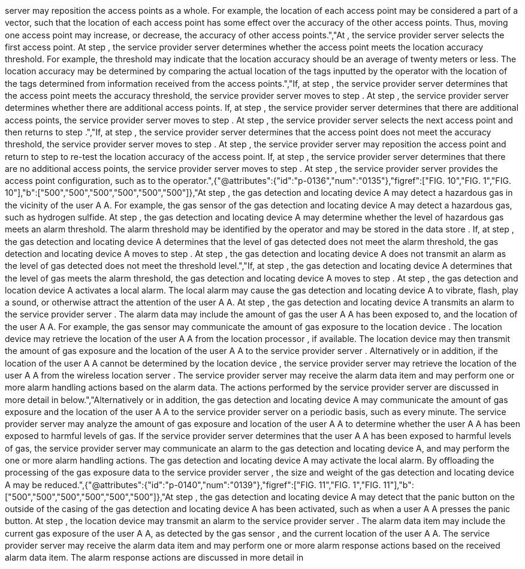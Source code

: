 server  may reposition the access points as a whole. For example, the location of each access point may be considered a part of a vector, such that the location of each access point has some effect over the accuracy of the other access points. Thus, moving one access point may increase, or decrease, the accuracy of other access points.","At , the service provider server  selects the first access point. At step , the service provider server  determines whether the access point meets the location accuracy threshold. For example, the threshold may indicate that the location accuracy should be an average of twenty meters or less. The location accuracy may be determined by comparing the actual location of the tags inputted by the operator with the location of the tags determined from information received from the access points.","If, at step , the service provider server  determines that the access point meets the accuracy threshold, the service provider server  moves to step . At step , the service provider server  determines whether there are additional access points. If, at step , the service provider server  determines that there are additional access points, the service provider server  moves to step . At step , the service provider server  selects the next access point and then returns to step .","If, at step , the service provider server  determines that the access point does not meet the accuracy threshold, the service provider server  moves to step . At step , the service provider server  may reposition the access point and return to step  to re-test the location accuracy of the access point. If, at step , the service provider server  determines that there are no additional access points, the service provider server  moves to step . At step , the service provider server  provides the access point configuration, such as to the operator.",{"@attributes":{"id":"p-0136","num":"0135"},"figref":["FIG. 10","FIG. 1","FIG. 10"],"b":["500","500","500","500","500","500"]},"At step , the gas detection and locating device A may detect a hazardous gas in the vicinity of the user A A. For example, the gas sensor  of the gas detection and locating device A may detect a hazardous gas, such as hydrogen sulfide. At step , the gas detection and locating device A may determine whether the level of hazardous gas meets an alarm threshold. The alarm threshold may be identified by the operator  and may be stored in the data store . If, at step , the gas detection and locating device A determines that the level of gas detected does not meet the alarm threshold, the gas detection and locating device A moves to step . At step , the gas detection and locating device A does not transmit an alarm as the level of gas detected does not meet the threshold level.","If, at step , the gas detection and locating device A determines that the level of gas meets the alarm threshold, the gas detection and locating device A moves to step . At step , the gas detection and location device A activates a local alarm. The local alarm may cause the gas detection and locating device A to vibrate, flash, play a sound, or otherwise attract the attention of the user A A. At step , the gas detection and locating device A transmits an alarm to the service provider server . The alarm data may include the amount of gas the user A A has been exposed to, and the location of the user A A. For example, the gas sensor  may communicate the amount of gas exposure to the location device . The location device may retrieve the location of the user A A from the location processor , if available. The location device  may then transmit the amount of gas exposure and the location of the user A A to the service provider server . Alternatively or in addition, if the location of the user A A cannot be determined by the location device , the service provider server  may retrieve the location of the user A A from the wireless location server . The service provider server  may receive the alarm data item and may perform one or more alarm handling actions based on the alarm data. The actions performed by the service provider server  are discussed in more detail in  below.","Alternatively or in addition, the gas detection and locating device A may communicate the amount of gas exposure and the location of the user A A to the service provider server  on a periodic basis, such as every minute. The service provider server  may analyze the amount of gas exposure and location of the user A A to determine whether the user A A has been exposed to harmful levels of gas. If the service provider server  determines that the user A A has been exposed to harmful levels of gas, the service provider server  may communicate an alarm to the gas detection and locating device A, and may perform the one or more alarm handling actions. The gas detection and locating device A may activate the local alarm. By offloading the processing of the gas exposure data to the service provider server , the size and weight of the gas detection and locating device A may be reduced.",{"@attributes":{"id":"p-0140","num":"0139"},"figref":["FIG. 11","FIG. 1","FIG. 11"],"b":["500","500","500","500","500","500"]},"At step , the gas detection and locating device A may detect that the panic button on the outside of the casing  of the gas detection and locating device A has been activated, such as when a user A A presses the panic button. At step , the location device  may transmit an alarm to the service provider server . The alarm data item may include the current gas exposure of the user A A, as detected by the gas sensor , and the current location of the user A A. The service provider server  may receive the alarm data item and may perform one or more alarm response actions based on the received alarm data item. The alarm response actions are discussed in more detail in